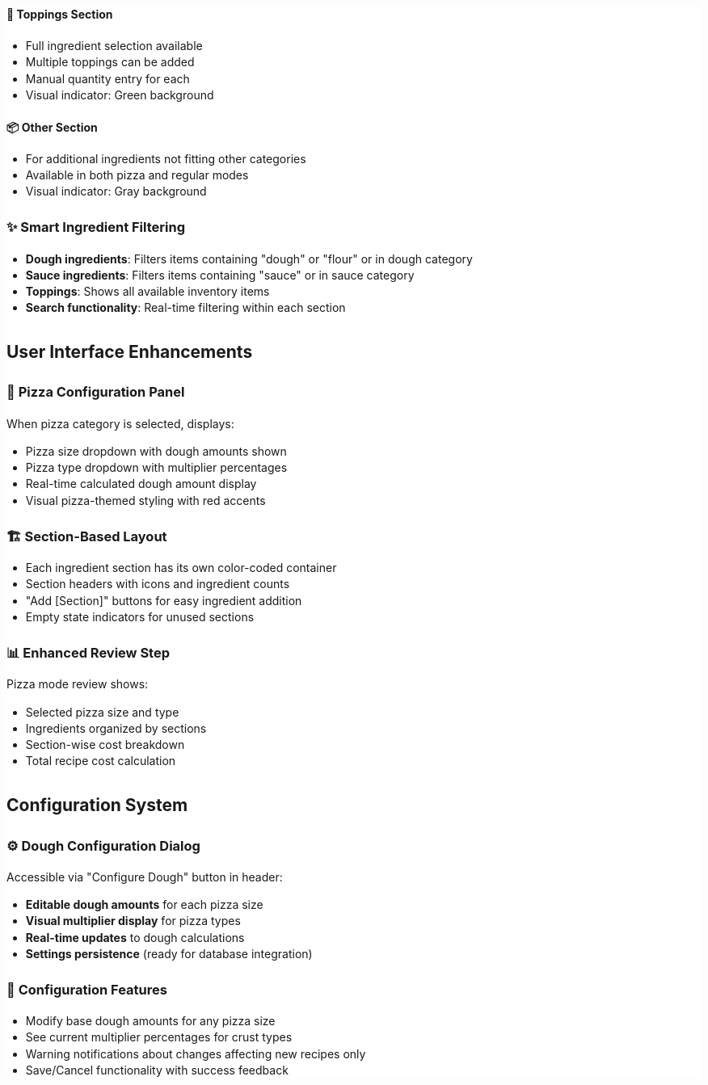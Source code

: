 #### 🧀 **Toppings Section**
- Full ingredient selection available
- Multiple toppings can be added
- Manual quantity entry for each
- Visual indicator: Green background

#### 📦 **Other Section**
- For additional ingredients not fitting other categories
- Available in both pizza and regular modes
- Visual indicator: Gray background

### ✨ **Smart Ingredient Filtering**
- **Dough ingredients**: Filters items containing "dough" or "flour" or in dough category
- **Sauce ingredients**: Filters items containing "sauce" or in sauce category  
- **Toppings**: Shows all available inventory items
- **Search functionality**: Real-time filtering within each section

## User Interface Enhancements

### 🎯 **Pizza Configuration Panel**
When pizza category is selected, displays:
- Pizza size dropdown with dough amounts shown
- Pizza type dropdown with multiplier percentages
- Real-time calculated dough amount display
- Visual pizza-themed styling with red accents

### 🏗️ **Section-Based Layout**
- Each ingredient section has its own color-coded container
- Section headers with icons and ingredient counts
- "Add [Section]" buttons for easy ingredient addition
- Empty state indicators for unused sections

### 📊 **Enhanced Review Step**
Pizza mode review shows:
- Selected pizza size and type
- Ingredients organized by sections
- Section-wise cost breakdown
- Total recipe cost calculation

## Configuration System

### ⚙️ **Dough Configuration Dialog**
Accessible via "Configure Dough" button in header:
- **Editable dough amounts** for each pizza size
- **Visual multiplier display** for pizza types
- **Real-time updates** to dough calculations
- **Settings persistence** (ready for database integration)

### 🔧 **Configuration Features**
- Modify base dough amounts for any pizza size
- See current multiplier percentages for crust types
- Warning notifications about changes affecting new recipes only
- Save/Cancel functionality with success feedback
